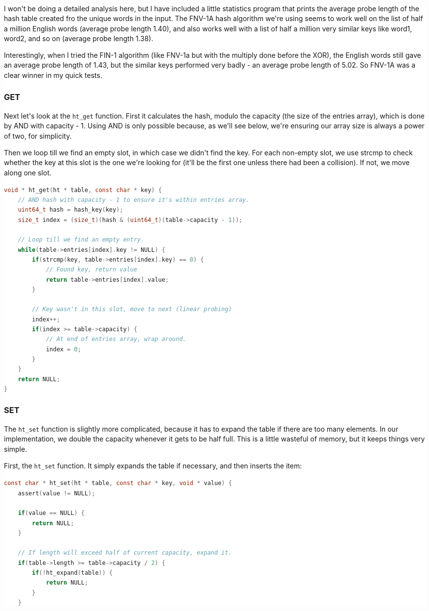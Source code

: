 I won't be doing a detailed analysis here, but I have included a little statistics program that prints the average probe length of the hash table created fro the unique words in the input. The FNV-1A hash algorithm we're using seems to work well on the list of half a million English words (average probe length 1.40), and also works well with a list of half a million very similar keys like word1, word2, and so on (average probe length 1.38).

Interestingly, when I tried the FIN-1 algorithm (like FNV-1a but with the multiply done before the XOR), the English words still gave an average probe length of 1.43, but the similar keys performed very badly - an average probe length of 5.02. So FNV-1A was a clear winner in my quick tests.

### GET

Next let's look at the `ht_get` function. First it calculates the hash, modulo the capacity (the size of the entries array), which is done by AND with capacity - 1. Using AND is only possible because, as we'll see below, we're ensuring our array size is always a power of two, for simplicity.

Then we loop till we find an empty slot, in which case we didn't find the key. For each non-empty slot, we use strcmp to check whether the key at this slot is the one we're looking for (it'll be the first one unless there had been a collision). If not, we move along one slot.

```c
void * ht_get(ht * table, const char * key) {
    // AND hash with capacity - 1 to ensure it's within entries array.
    uint64_t hash = hash_key(key);
    size_t index = (size_t)(hash & (uint64_t)(table->capacity - 1));

    // Loop till we find an empty entry.
    while(table->entries[index].key != NULL) {
        if(strcmp(key, table->entries[index].key) == 0) {
            // Found key, return value
            return table->entries[index].value;
        }

        // Key wasn't in this slot, move to next (linear probing)
        index++;
        if(index >= table->capacity) {
            // At end of entries array, wrap around.
            index = 0;
        }
    }
    return NULL;
}
```

### SET

The `ht_set` function is slightly more complicated, because it has to expand the table if there are too many elements. In our implementation, we double the capacity whenever it gets to be half full. This is a little wasteful of memory, but it keeps things very simple.

First, the `ht_set` function. It simply expands the table if necessary, and then inserts the item:

```c
const char * ht_set(ht * table, const char * key, void * value) {
    assert(value != NULL);

    if(value == NULL) {
        return NULL;
    }

    // If length will exceed half of current capacity, expand it.
    if(table->length >= table->capacity / 2) {
        if(!ht_expand(table)) {
            return NULL;
        }
    }

```